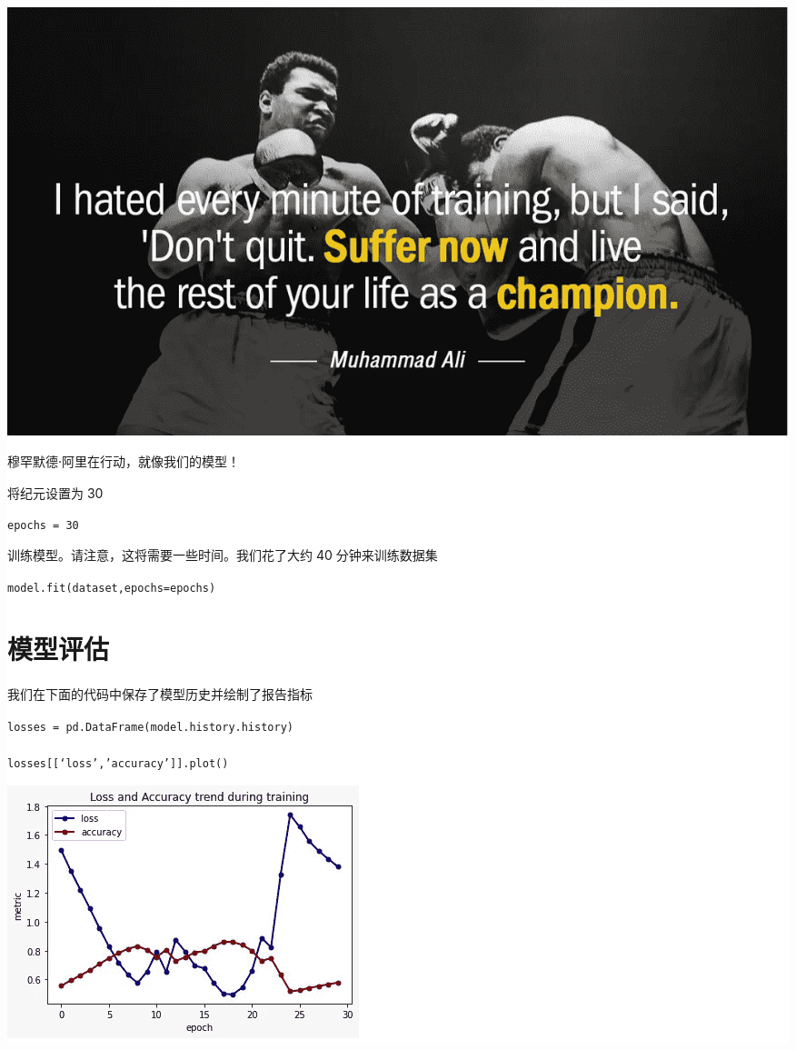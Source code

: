 ![](img/ef9a005049f5b4f92ad42636c0310a02.png)

穆罕默德·阿里在行动，就像我们的模型！

将纪元设置为 30

```
epochs = 30
```

训练模型。请注意，这将需要一些时间。我们花了大约 40 分钟来训练数据集

```
model.fit(dataset,epochs=epochs)
```

# **模型评估**

我们在下面的代码中保存了模型历史并绘制了报告指标

```
losses = pd.DataFrame(model.history.history)

losses[[‘loss’,’accuracy’]].plot()
```

![](img/aa633a413dcb8f0591cac5a3cdf1767e.png)
